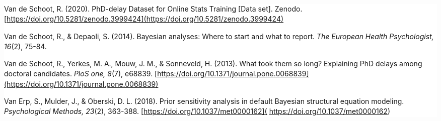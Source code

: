 Van de Schoot, R. (2020). PhD-delay Dataset for Online Stats Training [Data set]. Zenodo. [https://doi.org/10.5281/zenodo.3999424](https://doi.org/10.5281/zenodo.3999424)

Van de Schoot, R., & Depaoli, S. (2014). Bayesian analyses: Where to start and what to report. *The European Health Psychologist, 16*(2), 75-84.

Van de Schoot, R., Yerkes, M. A., Mouw, J. M., & Sonneveld, H. (2013). What took them so long? Explaining PhD delays among doctoral candidates. *PloS one, 8*(7), e68839. [https://doi.org/10.1371/journal.pone.0068839](https://doi.org/10.1371/journal.pone.0068839)

Van Erp, S., Mulder, J., & Oberski, D. L. (2018). Prior sensitivity analysis in default Bayesian structural equation modeling. *Psychological Methods, 23*(2), 363-388. [https://doi.org/10.1037/met0000162]( https://doi.org/10.1037/met0000162)
